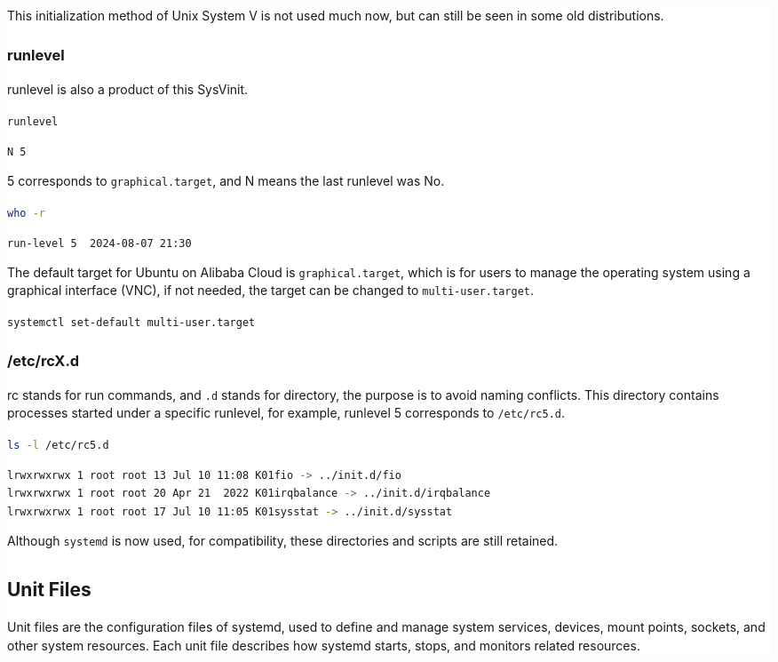 This initialization method of Unix System V is not used much now, but can still be seen in some old distributions.

### runlevel

runlevel is also a product of this SysVinit.

```bash {frame="none"}
runlevel
```

```bash {frame="none"}
N 5
```

5 corresponds to `graphical.target`, and N means the last runlevel was No.

```bash {frame="none"}
who -r
```

```bash {frame="none"}
run-level 5  2024-08-07 21:30
```

The default target for Ubuntu on Alibaba Cloud is `graphical.target`,‌
which is for users to manage the operating system using a graphical interface (VNC),
if not needed, the target can be changed to `multi-user.target`.

```bash {frame="none"}
systemctl set-default multi-user.target
```

### /etc/rcX.d

rc stands for run commands, and `.d` stands for directory, the purpose is to avoid naming conflicts.
This directory contains processes started under a specific runlevel, for example, runlevel 5 corresponds to `/etc/rc5.d`.

```bash {frame="none"}
ls -l /etc/rc5.d
```

```bash {frame="none"}
lrwxrwxrwx 1 root root 13 Jul 10 11:08 K01fio -> ../init.d/fio
lrwxrwxrwx 1 root root 20 Apr 21  2022 K01irqbalance -> ../init.d/irqbalance
lrwxrwxrwx 1 root root 17 Jul 10 11:05 K01sysstat -> ../init.d/sysstat
```

Although `systemd` is now used, for compatibility, these directories and scripts are still retained.

## Unit Files

Unit files are the configuration files of systemd, used to define and manage system services, devices, mount points, sockets, and other system resources.
Each unit file describes how systemd starts, stops, and monitors related resources.

